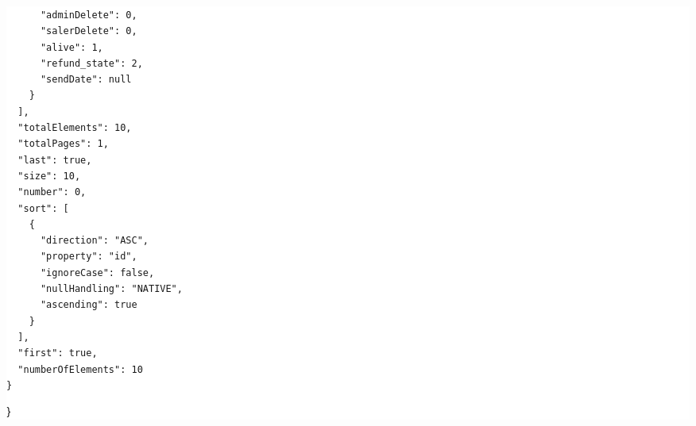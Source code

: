           "adminDelete": 0,
          "salerDelete": 0,
          "alive": 1,
          "refund_state": 2,
          "sendDate": null
        }
      ],
      "totalElements": 10,
      "totalPages": 1,
      "last": true,
      "size": 10,
      "number": 0,
      "sort": [
        {
          "direction": "ASC",
          "property": "id",
          "ignoreCase": false,
          "nullHandling": "NATIVE",
          "ascending": true
        }
      ],
      "first": true,
      "numberOfElements": 10
    }
  }
</pre>